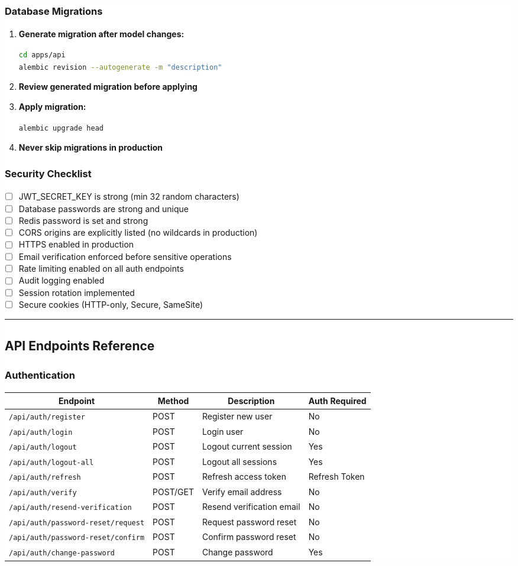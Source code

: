 ### Database Migrations

1. **Generate migration after model changes:**
   ```bash
   cd apps/api
   alembic revision --autogenerate -m "description"
   ```

2. **Review generated migration before applying**
3. **Apply migration:**
   ```bash
   alembic upgrade head
   ```

4. **Never skip migrations in production**

### Security Checklist

- [ ] JWT_SECRET_KEY is strong (min 32 random characters)
- [ ] Database passwords are strong and unique
- [ ] Redis password is set and strong
- [ ] CORS origins are explicitly listed (no wildcards in production)
- [ ] HTTPS enabled in production
- [ ] Email verification enforced before sensitive operations
- [ ] Rate limiting enabled on all auth endpoints
- [ ] Audit logging enabled
- [ ] Session rotation implemented
- [ ] Secure cookies (HTTP-only, Secure, SameSite)

---

## API Endpoints Reference

### Authentication

| Endpoint | Method | Description | Auth Required |
|----------|--------|-------------|---------------|
| `/api/auth/register` | POST | Register new user | No |
| `/api/auth/login` | POST | Login user | No |
| `/api/auth/logout` | POST | Logout current session | Yes |
| `/api/auth/logout-all` | POST | Logout all sessions | Yes |
| `/api/auth/refresh` | POST | Refresh access token | Refresh Token |
| `/api/auth/verify` | POST/GET | Verify email address | No |
| `/api/auth/resend-verification` | POST | Resend verification email | No |
| `/api/auth/password-reset/request` | POST | Request password reset | No |
| `/api/auth/password-reset/confirm` | POST | Confirm password reset | No |
| `/api/auth/change-password` | POST | Change password | Yes |
